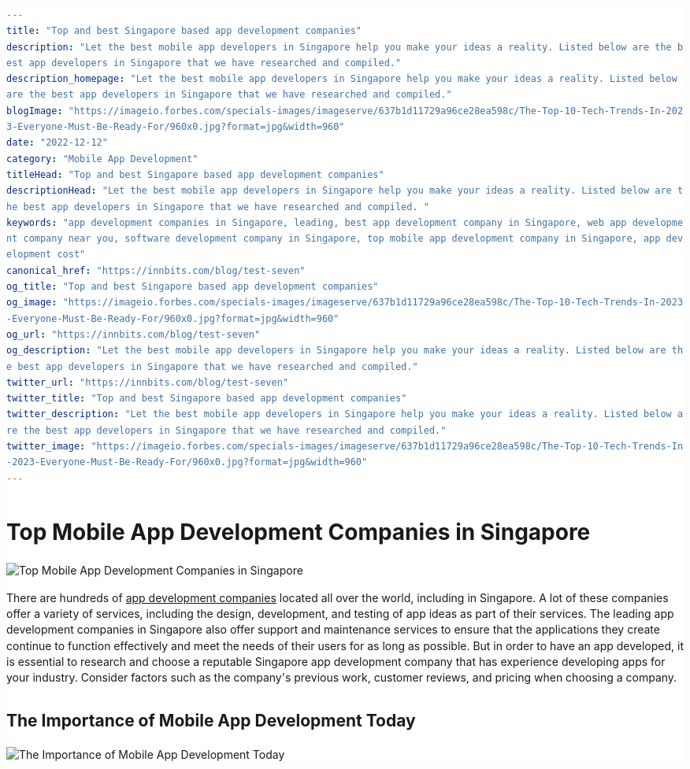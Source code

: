 ```yaml
---
title: "Top and best Singapore based app development companies"
description: "Let the best mobile app developers in Singapore help you make your ideas a reality. Listed below are the best app developers in Singapore that we have researched and compiled."
description_homepage: "Let the best mobile app developers in Singapore help you make your ideas a reality. Listed below are the best app developers in Singapore that we have researched and compiled."
blogImage: "https://imageio.forbes.com/specials-images/imageserve/637b1d11729a96ce28ea598c/The-Top-10-Tech-Trends-In-2023-Everyone-Must-Be-Ready-For/960x0.jpg?format=jpg&width=960"
date: "2022-12-12"
category: "Mobile App Development"
titleHead: "Top and best Singapore based app development companies"
descriptionHead: "Let the best mobile app developers in Singapore help you make your ideas a reality. Listed below are the best app developers in Singapore that we have researched and compiled. "
keywords: "app development companies in Singapore, leading, best app development company in Singapore, web app development company near you, software development company in Singapore, top mobile app development company in Singapore, app development cost"
canonical_href: "https://innbits.com/blog/test-seven"
og_title: "Top and best Singapore based app development companies"
og_image: "https://imageio.forbes.com/specials-images/imageserve/637b1d11729a96ce28ea598c/The-Top-10-Tech-Trends-In-2023-Everyone-Must-Be-Ready-For/960x0.jpg?format=jpg&width=960"
og_url: "https://innbits.com/blog/test-seven"
og_description: "Let the best mobile app developers in Singapore help you make your ideas a reality. Listed below are the best app developers in Singapore that we have researched and compiled."
twitter_url: "https://innbits.com/blog/test-seven"
twitter_title: "Top and best Singapore based app development companies"
twitter_description: "Let the best mobile app developers in Singapore help you make your ideas a reality. Listed below are the best app developers in Singapore that we have researched and compiled."
twitter_image: "https://imageio.forbes.com/specials-images/imageserve/637b1d11729a96ce28ea598c/The-Top-10-Tech-Trends-In-2023-Everyone-Must-Be-Ready-For/960x0.jpg?format=jpg&width=960"
---
```


# Top Mobile App Development Companies in Singapore

![Top Mobile App Development Companies in Singapore](https://imageio.forbes.com/specials-images/imageserve/637b1d11729a96ce28ea598c/The-Top-10-Tech-Trends-In-2023-Everyone-Must-Be-Ready-For/960x0.jpg?format=jpg&width=960 "Top Mobile App Development Companies in Singapore")

There are hundreds of [app development companies](https://innbits.com/services/mobile-development) located all over the world, including in Singapore. A lot of these companies offer a variety of services, including the design, development, and testing of app ideas as part of their services. The leading app development companies in Singapore also offer support and maintenance services to ensure that the applications they create continue to function effectively and meet the needs of their users for as long as possible.
But in order to have an app developed, it is essential to research and choose a reputable Singapore app development company that has experience developing apps for your industry. Consider factors such as the company's previous work, customer reviews, and pricing when choosing a company.
 
## The Importance of Mobile App Development Today

![The Importance of Mobile App Development Today](/img/blog/blog-inner/app-development-companies-in-singapore/importance-of-mobile-app-development-today.jpg "The Importance of Mobile App Development Today")
